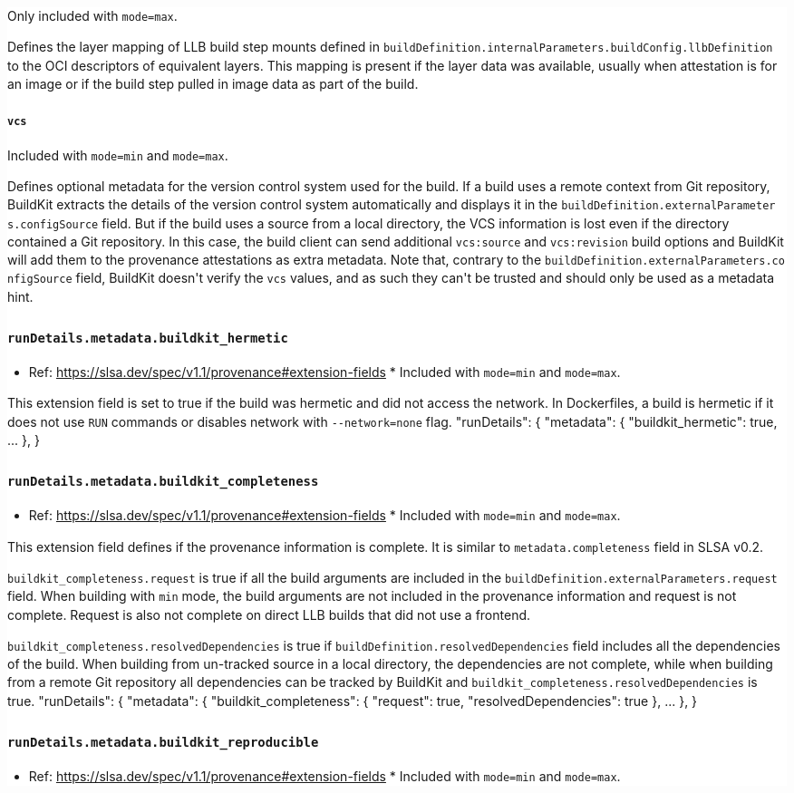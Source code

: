 Only included with `mode=max`.

Defines the layer mapping of LLB build step mounts defined in `buildDefinition.internalParameters.buildConfig.llbDefinition` to the OCI descriptors of equivalent layers. This mapping is present if the layer data was available, usually when attestation is for an image or if the build step pulled in image data as part of the build.

#### `vcs`

Included with `mode=min` and `mode=max`.

Defines optional metadata for the version control system used for the build. If a build uses a remote context from Git repository, BuildKit extracts the details of the version control system automatically and displays it in the `buildDefinition.externalParameters.configSource` field. But if the build uses a source from a local directory, the VCS information is lost even if the directory contained a Git repository. In this case, the build client can send additional `vcs:source` and `vcs:revision` build options and BuildKit will add them to the provenance attestations as extra metadata. Note that, contrary to the `buildDefinition.externalParameters.configSource` field, BuildKit doesn't verify the `vcs` values, and as such they can't be trusted and should only be used as a metadata hint.

### `runDetails.metadata.buildkit_hermetic`

  * Ref: <https://slsa.dev/spec/v1.1/provenance#extension-fields>   * Included with `mode=min` and `mode=max`.

This extension field is set to true if the build was hermetic and did not access the network. In Dockerfiles, a build is hermetic if it does not use `RUN` commands or disables network with `--network=none` flag.                   "runDetails": {           "metadata": {             "buildkit_hermetic": true,             ...           },         }

### `runDetails.metadata.buildkit_completeness`

  * Ref: <https://slsa.dev/spec/v1.1/provenance#extension-fields>   * Included with `mode=min` and `mode=max`.

This extension field defines if the provenance information is complete. It is similar to `metadata.completeness` field in SLSA v0.2.

`buildkit_completeness.request` is true if all the build arguments are included in the `buildDefinition.externalParameters.request` field. When building with `min` mode, the build arguments are not included in the provenance information and request is not complete. Request is also not complete on direct LLB builds that did not use a frontend.

`buildkit_completeness.resolvedDependencies` is true if `buildDefinition.resolvedDependencies` field includes all the dependencies of the build. When building from un-tracked source in a local directory, the dependencies are not complete, while when building from a remote Git repository all dependencies can be tracked by BuildKit and `buildkit_completeness.resolvedDependencies` is true.                   "runDetails": {           "metadata": {             "buildkit_completeness": {               "request": true,               "resolvedDependencies": true             },             ...           },         }

### `runDetails.metadata.buildkit_reproducible`

  * Ref: <https://slsa.dev/spec/v1.1/provenance#extension-fields>   * Included with `mode=min` and `mode=max`.
